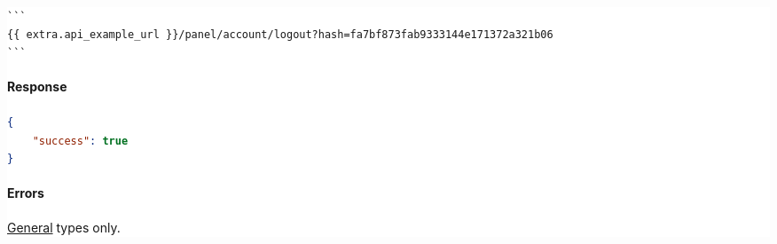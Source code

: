 ````
```
{{ extra.api_example_url }}/panel/account/logout?hash=fa7bf873fab9333144e171372a321b06
```
````

#### Response

```json
{
    "success": true
}
```

#### Errors

[General](../../user-api/backend-api/getting-started/errors.md#error-codes) types only.
